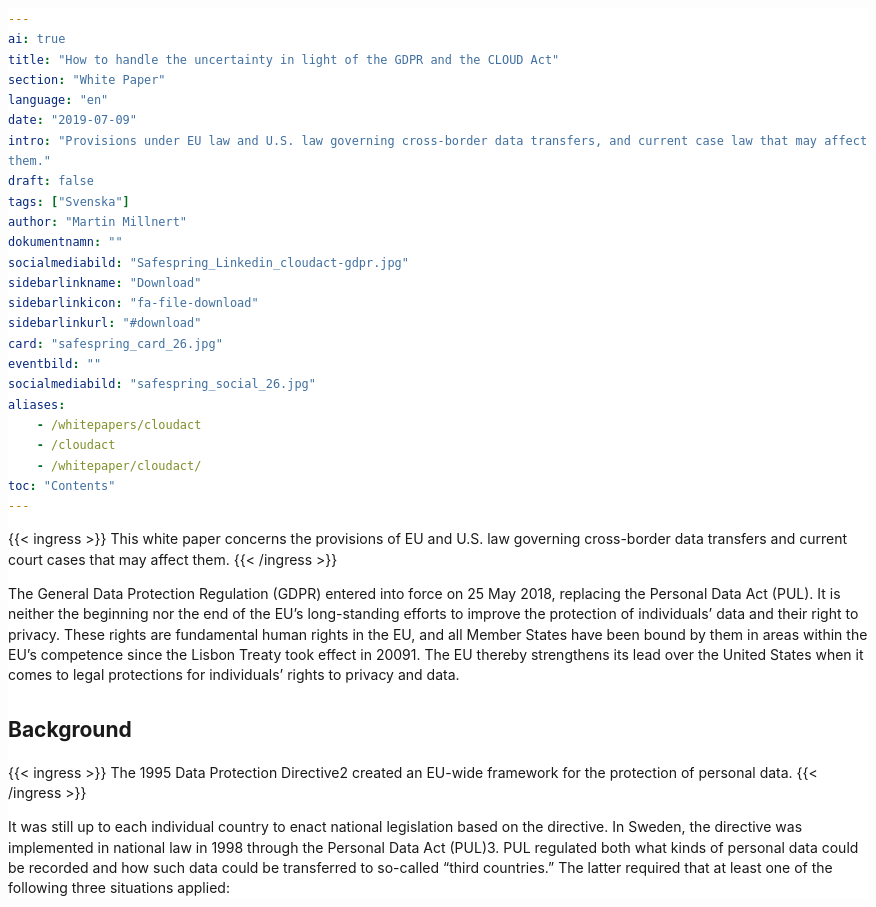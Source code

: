 ```yaml
---
ai: true
title: "How to handle the uncertainty in light of the GDPR and the CLOUD Act"
section: "White Paper"
language: "en"
date: "2019-07-09"
intro: "Provisions under EU law and U.S. law governing cross-border data transfers, and current case law that may affect them."
draft: false
tags: ["Svenska"]
author: "Martin Millnert"
dokumentnamn: ""
socialmediabild: "Safespring_Linkedin_cloudact-gdpr.jpg"
sidebarlinkname: "Download"
sidebarlinkicon: "fa-file-download"
sidebarlinkurl: "#download"
card: "safespring_card_26.jpg"
eventbild: ""
socialmediabild: "safespring_social_26.jpg"
aliases:
    - /whitepapers/cloudact
    - /cloudact
    - /whitepaper/cloudact/
toc: "Contents"
---
```

{{< ingress >}}
This white paper concerns the provisions of EU and U.S. law governing cross-border data transfers and current court cases that may affect them.
{{< /ingress >}}

The General Data Protection Regulation (GDPR) entered into force on 25 May 2018, replacing the Personal Data Act (PUL). It is neither the beginning nor the end of the EU’s long-standing efforts to improve the protection of individuals’ data and their right to privacy. These rights are fundamental human rights in the EU, and all Member States have been bound by them in areas within the EU’s competence since the Lisbon Treaty took effect in 20091. The EU thereby strengthens its lead over the United States when it comes to legal protections for individuals’ rights to privacy and data.

## Background

{{< ingress >}}
The 1995 Data Protection Directive2 created an EU-wide framework for the protection of personal data.
{{< /ingress >}}

It was still up to each individual country to enact national legislation based on the directive. In Sweden, the directive was implemented in national law in 1998 through the Personal Data Act (PUL)3. PUL regulated both what kinds of personal data could be recorded and how such data could be transferred to so-called “third countries.” The latter required that at least one of the following three situations applied:
